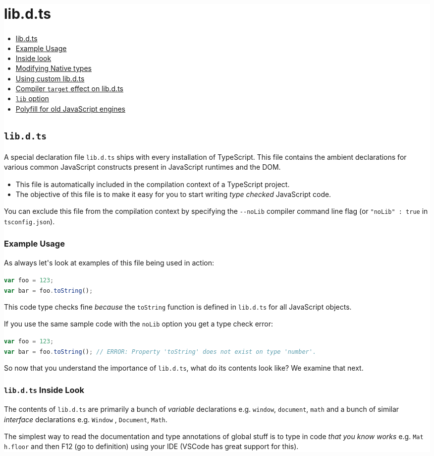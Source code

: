 # lib.d.ts

* [lib.d.ts](lib.d.ts.md#libdts)
* [Example Usage](lib.d.ts.md#example-usage)
* [Inside look](lib.d.ts.md#libdts-inside-look)
* [Modifying Native types](lib.d.ts.md#modifying-native-types)
* [Using custom lib.d.ts](lib.d.ts.md#using-your-own-custom-libdts)
* [Compiler `target` effect on lib.d.ts](lib.d.ts.md#compiler-target-effect-on-libdts)
* [`lib` option](lib.d.ts.md#lib-option)
* [Polyfill for old JavaScript engines](lib.d.ts.md#polyfill-for-old-javascript-engines)

## `lib.d.ts`

A special declaration file `lib.d.ts` ships with every installation of TypeScript. This file contains the ambient declarations for various common JavaScript constructs present in JavaScript runtimes and the DOM.

* This file is automatically included in the compilation context of a TypeScript project.
* The objective of this file is to make it easy for you to start writing _type checked_ JavaScript code.

You can exclude this file from the compilation context by specifying the `--noLib` compiler command line flag \(or `"noLib" : true` in `tsconfig.json`\).

### Example Usage

As always let's look at examples of this file being used in action:

```typescript
var foo = 123;
var bar = foo.toString();
```

This code type checks fine _because_ the `toString` function is defined in `lib.d.ts` for all JavaScript objects.

If you use the same sample code with the `noLib` option you get a type check error:

```typescript
var foo = 123;
var bar = foo.toString(); // ERROR: Property 'toString' does not exist on type 'number'.
```

So now that you understand the importance of `lib.d.ts`, what do its contents look like? We examine that next.

### `lib.d.ts` Inside Look

The contents of `lib.d.ts` are primarily a bunch of _variable_ declarations e.g. `window`, `document`, `math` and a bunch of similar _interface_ declarations e.g. `Window` , `Document`, `Math`.

The simplest way to read the documentation and type annotations of global stuff is to type in code _that you know works_ e.g. `Math.floor` and then F12 \(go to definition\) using your IDE \(VSCode has great support for this\).
